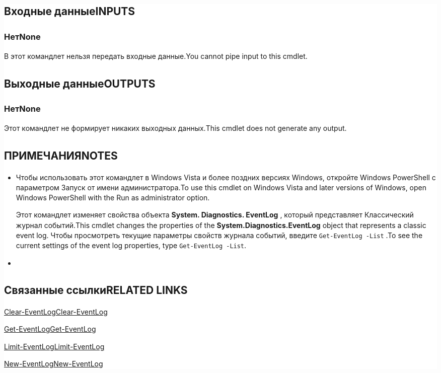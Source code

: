 ## <span data-ttu-id="ef489-159">Входные данные</span><span class="sxs-lookup"><span data-stu-id="ef489-159">INPUTS</span></span>

### <span data-ttu-id="ef489-160">Нет</span><span class="sxs-lookup"><span data-stu-id="ef489-160">None</span></span>
<span data-ttu-id="ef489-161">В этот командлет нельзя передать входные данные.</span><span class="sxs-lookup"><span data-stu-id="ef489-161">You cannot pipe input to this cmdlet.</span></span>

## <span data-ttu-id="ef489-162">Выходные данные</span><span class="sxs-lookup"><span data-stu-id="ef489-162">OUTPUTS</span></span>

### <span data-ttu-id="ef489-163">Нет</span><span class="sxs-lookup"><span data-stu-id="ef489-163">None</span></span>
<span data-ttu-id="ef489-164">Этот командлет не формирует никаких выходных данных.</span><span class="sxs-lookup"><span data-stu-id="ef489-164">This cmdlet does not generate any output.</span></span>

## <span data-ttu-id="ef489-165">ПРИМЕЧАНИЯ</span><span class="sxs-lookup"><span data-stu-id="ef489-165">NOTES</span></span>

* <span data-ttu-id="ef489-166">Чтобы использовать этот командлет в Windows Vista и более поздних версиях Windows, откройте Windows PowerShell с параметром Запуск от имени администратора.</span><span class="sxs-lookup"><span data-stu-id="ef489-166">To use this cmdlet on Windows Vista and later versions of Windows, open Windows PowerShell with the Run as administrator option.</span></span>

  <span data-ttu-id="ef489-167">Этот командлет изменяет свойства объекта **System. Diagnostics. EventLog** , который представляет Классический журнал событий.</span><span class="sxs-lookup"><span data-stu-id="ef489-167">This cmdlet changes the properties of the **System.Diagnostics.EventLog** object that represents a classic event log.</span></span>
<span data-ttu-id="ef489-168">Чтобы просмотреть текущие параметры свойств журнала событий, введите `Get-EventLog -List` .</span><span class="sxs-lookup"><span data-stu-id="ef489-168">To see the current settings of the event log properties, type `Get-EventLog -List`.</span></span>

*

## <span data-ttu-id="ef489-169">Связанные ссылки</span><span class="sxs-lookup"><span data-stu-id="ef489-169">RELATED LINKS</span></span>

[<span data-ttu-id="ef489-170">Clear-EventLog</span><span class="sxs-lookup"><span data-stu-id="ef489-170">Clear-EventLog</span></span>](Clear-EventLog.md)

[<span data-ttu-id="ef489-171">Get-EventLog</span><span class="sxs-lookup"><span data-stu-id="ef489-171">Get-EventLog</span></span>](Get-EventLog.md)

[<span data-ttu-id="ef489-172">Limit-EventLog</span><span class="sxs-lookup"><span data-stu-id="ef489-172">Limit-EventLog</span></span>](Limit-EventLog.md)

[<span data-ttu-id="ef489-173">New-EventLog</span><span class="sxs-lookup"><span data-stu-id="ef489-173">New-EventLog</span></span>](New-EventLog.md)
